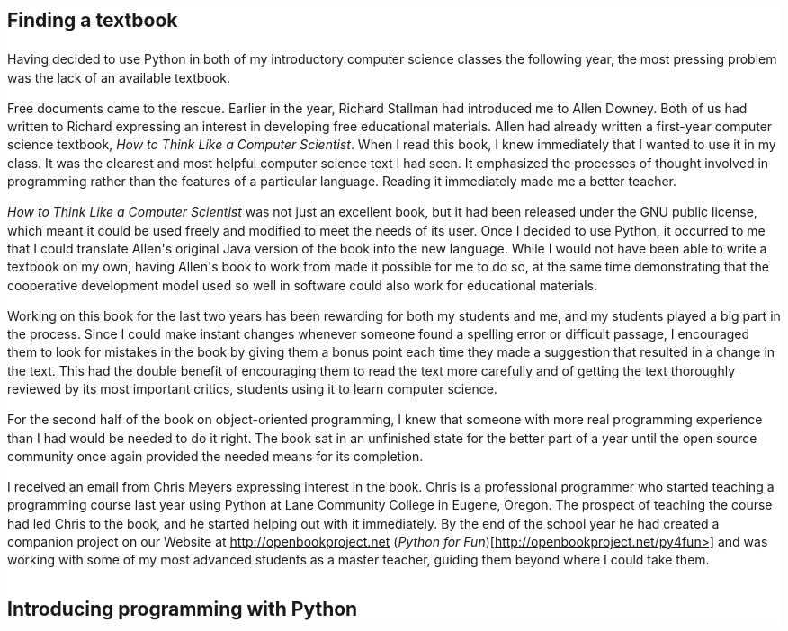 
Finding a textbook
------------------

Having decided to use Python in both of my introductory computer science
classes the following year, the most pressing problem was the lack of an
available textbook.

Free documents came to the rescue. Earlier in the year, Richard Stallman had
introduced me to Allen Downey. Both of us had written to Richard expressing an
interest in developing free educational materials. Allen had already written a
first-year computer science textbook, *How to Think Like a Computer Scientist*.
When I read this book, I knew immediately that I wanted to use it in my class.
It was the clearest and most helpful computer science text I had seen. It
emphasized the processes of thought involved in programming rather than the
features of a particular language. Reading it immediately made me a better
teacher.

*How to Think Like a Computer Scientist* was not just an excellent book, but it
had been released under the GNU public license, which meant it could be used
freely and modified to meet the needs of its user.  Once I decided to use
Python, it occurred to me that I could translate Allen's original Java version
of the book into the new language. While I would not have been able to write a
textbook on my own, having Allen's book to work from made it possible for me to
do so, at the same time demonstrating that the cooperative development model
used so well in software could also work for educational materials.

Working on this book for the last two years has been rewarding for both my
students and me, and my students played a big part in the process. Since I
could make instant changes whenever someone found a spelling error or difficult
passage, I encouraged them to look for mistakes in the book by giving them a
bonus point each time they made a suggestion that resulted in a change in the
text. This had the double benefit of encouraging them to read the text more
carefully and of getting the text thoroughly reviewed by its most important
critics, students using it to learn computer science.

For the second half of the book on object-oriented programming, I knew that
someone with more real programming experience than I had would be needed to do
it right. The book sat in an unfinished state for the better part of a year
until the open source community once again provided the needed means for its
completion.

I received an email from Chris Meyers expressing interest in the book.  Chris
is a professional programmer who started teaching a programming course last
year using Python at Lane Community College in Eugene, Oregon. The prospect of
teaching the course had led Chris to the book, and he started helping out with
it immediately. By the end of the school year he had created a companion
project on our Website at <http://openbookproject.net> (*Python for Fun*)[http://openbookproject.net/py4fun>]
and was working with some of my most advanced students as a master teacher, guiding
them beyond where I could take them.


Introducing programming with Python
-----------------------------------
